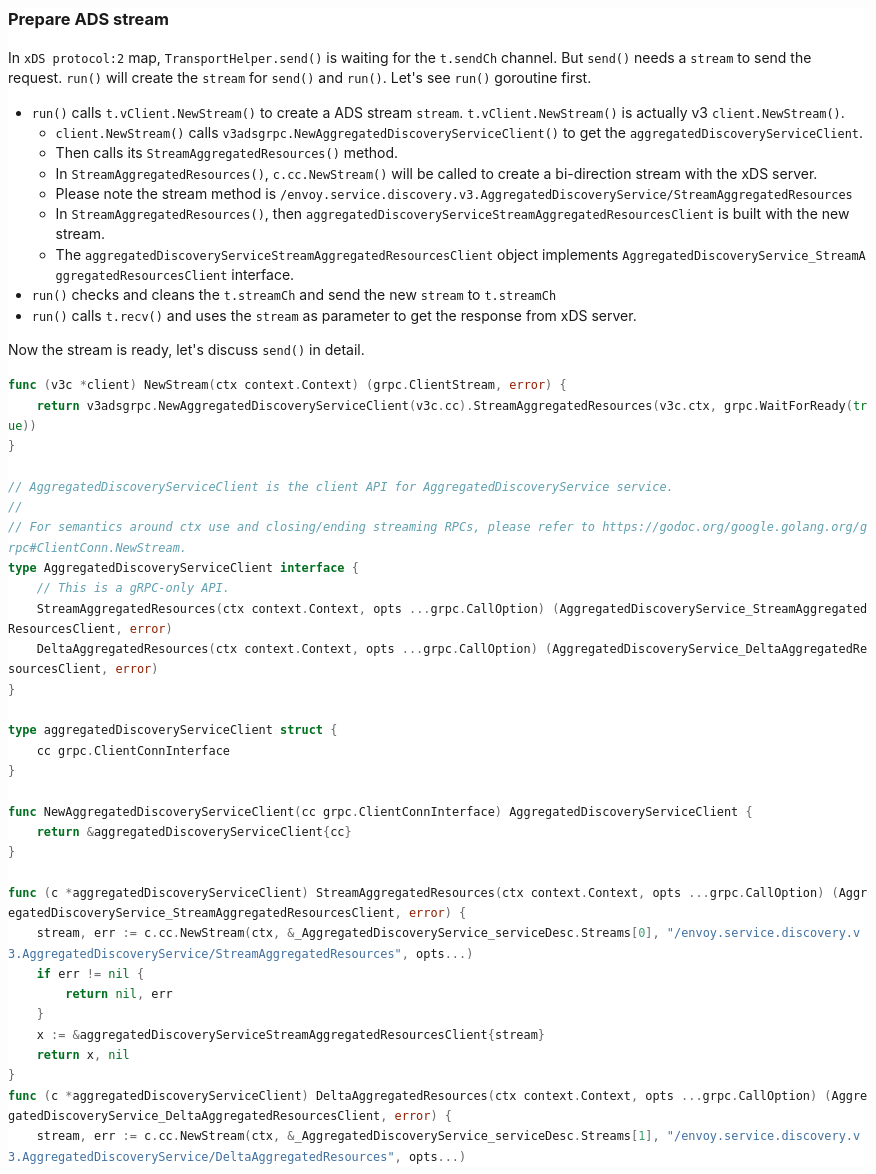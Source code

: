 ### Prepare ADS stream

In `xDS protocol:2` map, `TransportHelper.send()` is waiting for the `t.sendCh` channel. But `send()` needs a `stream` to send the request. `run()` will create the `stream` for `send()` and `run()`. Let's see `run()` goroutine first.

- `run()` calls `t.vClient.NewStream()` to create a ADS stream `stream`.  `t.vClient.NewStream()` is actually v3 `client.NewStream()`.
  - `client.NewStream()` calls `v3adsgrpc.NewAggregatedDiscoveryServiceClient()` to get the `aggregatedDiscoveryServiceClient`.
  - Then calls its `StreamAggregatedResources()` method.
  - In `StreamAggregatedResources()`, `c.cc.NewStream()` will be called to create a bi-direction stream with the xDS server.
  - Please note the stream method is `/envoy.service.discovery.v3.AggregatedDiscoveryService/StreamAggregatedResources`
  - In `StreamAggregatedResources()`, then `aggregatedDiscoveryServiceStreamAggregatedResourcesClient` is built with the new stream.
  - The `aggregatedDiscoveryServiceStreamAggregatedResourcesClient` object implements `AggregatedDiscoveryService_StreamAggregatedResourcesClient` interface.
- `run()` checks and cleans the `t.streamCh` and send the new `stream` to `t.streamCh`
- `run()` calls `t.recv()` and uses the `stream` as parameter to get the response from xDS server.

Now the stream is ready, let's discuss `send()` in detail.

```go
func (v3c *client) NewStream(ctx context.Context) (grpc.ClientStream, error) {
    return v3adsgrpc.NewAggregatedDiscoveryServiceClient(v3c.cc).StreamAggregatedResources(v3c.ctx, grpc.WaitForReady(true))
} 

// AggregatedDiscoveryServiceClient is the client API for AggregatedDiscoveryService service.
// 
// For semantics around ctx use and closing/ending streaming RPCs, please refer to https://godoc.org/google.golang.org/grpc#ClientConn.NewStream.
type AggregatedDiscoveryServiceClient interface {
    // This is a gRPC-only API. 
    StreamAggregatedResources(ctx context.Context, opts ...grpc.CallOption) (AggregatedDiscoveryService_StreamAggregatedResourcesClient, error)
    DeltaAggregatedResources(ctx context.Context, opts ...grpc.CallOption) (AggregatedDiscoveryService_DeltaAggregatedResourcesClient, error)
} 

type aggregatedDiscoveryServiceClient struct {
    cc grpc.ClientConnInterface
}

func NewAggregatedDiscoveryServiceClient(cc grpc.ClientConnInterface) AggregatedDiscoveryServiceClient {
    return &aggregatedDiscoveryServiceClient{cc}
}

func (c *aggregatedDiscoveryServiceClient) StreamAggregatedResources(ctx context.Context, opts ...grpc.CallOption) (AggregatedDiscoveryService_StreamAggregatedResourcesClient, error) {
    stream, err := c.cc.NewStream(ctx, &_AggregatedDiscoveryService_serviceDesc.Streams[0], "/envoy.service.discovery.v3.AggregatedDiscoveryService/StreamAggregatedResources", opts...)
    if err != nil {
        return nil, err
    }
    x := &aggregatedDiscoveryServiceStreamAggregatedResourcesClient{stream}
    return x, nil
}
func (c *aggregatedDiscoveryServiceClient) DeltaAggregatedResources(ctx context.Context, opts ...grpc.CallOption) (AggregatedDiscoveryService_DeltaAggregatedResourcesClient, error) {
    stream, err := c.cc.NewStream(ctx, &_AggregatedDiscoveryService_serviceDesc.Streams[1], "/envoy.service.discovery.v3.AggregatedDiscoveryService/DeltaAggregatedResources", opts...)
```